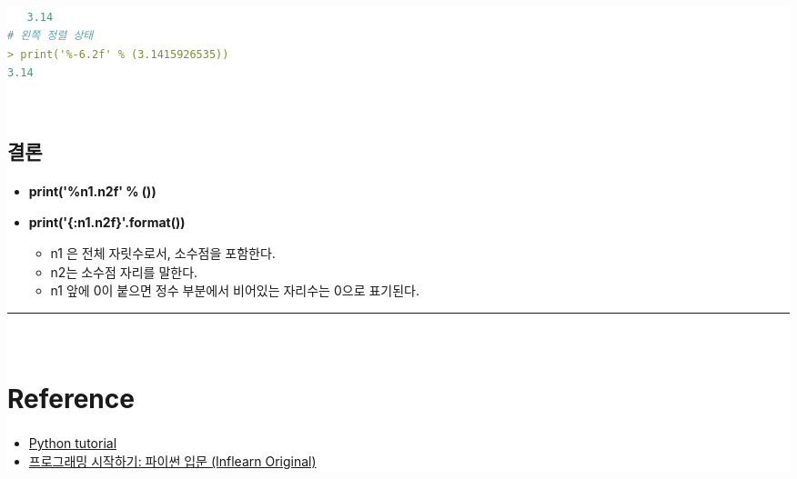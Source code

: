 ```yml
   3.14
# 왼쪽 정렬 상태
> print('%-6.2f' % (3.1415926535))
3.14
```

<br>

## 결론

- **print('%n1.n2f' % ())**
- **print('{:n1.n2f}'.format())**

  - n1 은 전체 자릿수로서, 소수점을 포함한다.
  - n2는 소수점 자리를 말한다.
  - n1 앞에 0이 붙으면 정수 부분에서 비어있는 자리수는 0으로 표기된다.

---

<br>

# Reference

- [Python tutorial](https://www.python-course.eu/python3_formatted_output.php)
- [프로그래밍 시작하기: 파이썬 입문 (Inflearn Original)](https://www.inflearn.com/course/%ED%94%84%EB%A1%9C%EA%B7%B8%EB%9E%98%EB%B0%8D-%ED%8C%8C%EC%9D%B4%EC%8D%AC-%EC%9E%85%EB%AC%B8-%EC%9D%B8%ED%94%84%EB%9F%B0-%EC%98%A4%EB%A6%AC%EC%A7%80%EB%84%90)
